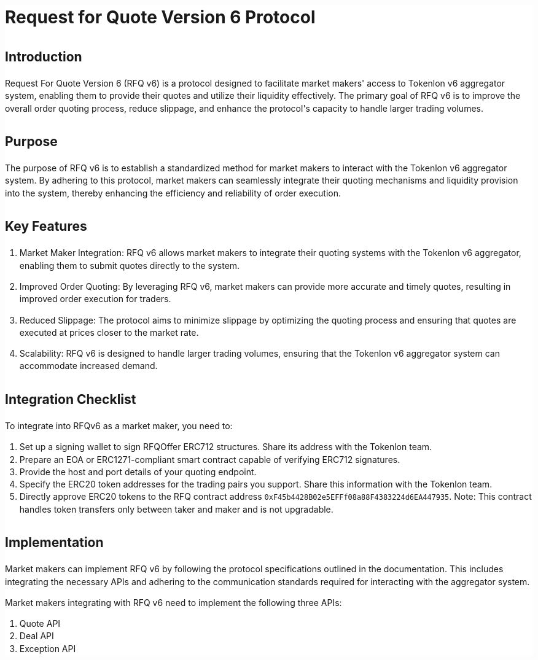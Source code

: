 # Request for Quote Version 6 Protocol
## Introduction
Request For Quote Version 6 (RFQ v6) is a protocol designed to facilitate market makers' access to Tokenlon v6 aggregator system, enabling them to provide their quotes and utilize their liquidity effectively. The primary goal of RFQ v6 is to improve the overall order quoting process, reduce slippage, and enhance the protocol's capacity to handle larger trading volumes.

## Purpose
The purpose of RFQ v6 is to establish a standardized method for market makers to interact with the Tokenlon v6 aggregator system. By adhering to this protocol, market makers can seamlessly integrate their quoting mechanisms and liquidity provision into the system, thereby enhancing the efficiency and reliability of order execution.

## Key Features
1. Market Maker Integration: RFQ v6 allows market makers to integrate their quoting systems with the Tokenlon v6 aggregator, enabling them to submit quotes directly to the system.

2. Improved Order Quoting: By leveraging RFQ v6, market makers can provide more accurate and timely quotes, resulting in improved order execution for traders.

3. Reduced Slippage: The protocol aims to minimize slippage by optimizing the quoting process and ensuring that quotes are executed at prices closer to the market rate.

4. Scalability: RFQ v6 is designed to handle larger trading volumes, ensuring that the Tokenlon v6 aggregator system can accommodate increased demand.

## Integration Checklist
To integrate into RFQv6 as a market maker, you need to:

1. Set up a signing wallet to sign RFQOffer ERC712 structures. Share its address with the Tokenlon team.
2. Prepare an EOA or ERC1271-compliant smart contract capable of verifying ERC712 signatures.
3. Provide the host and port details of your quoting endpoint.
4. Specify the ERC20 token addresses for the trading pairs you support. Share this information with the Tokenlon team.
5. Directly approve ERC20 tokens to the RFQ contract address `0xF45b4428B02e5EFFf08a88F4383224d6EA447935`. Note: This contract handles token transfers only between taker and maker and is not upgradable.

## Implementation
Market makers can implement RFQ v6 by following the protocol specifications outlined in the documentation. This includes integrating the necessary APIs and adhering to the communication standards required for interacting with the aggregator system.

Market makers integrating with RFQ v6 need to implement the following three APIs:

1. Quote API
2. Deal API
3. Exception API
